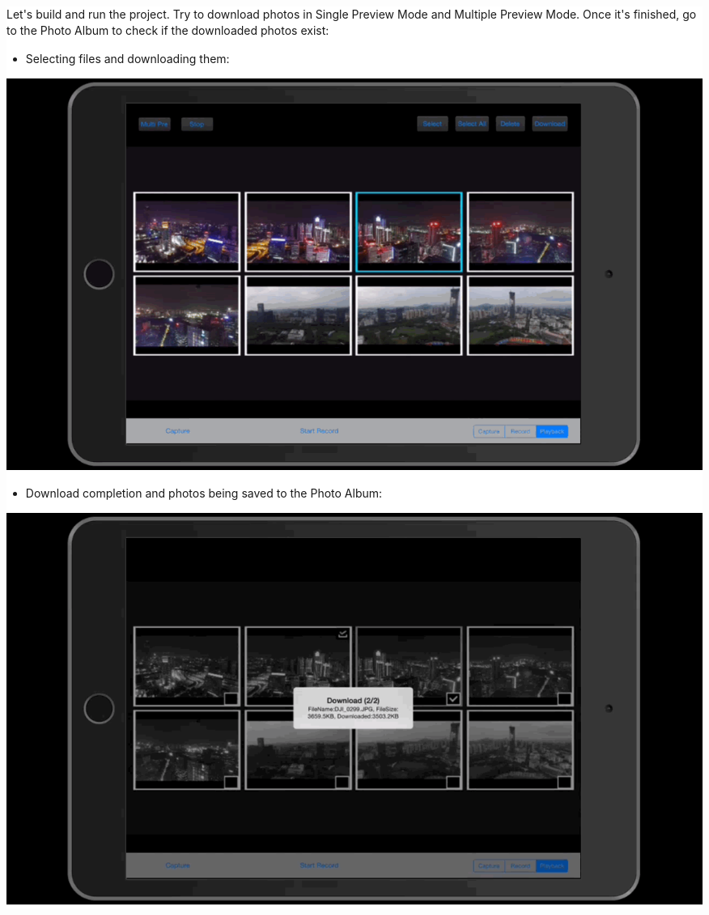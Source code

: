 Let's build and run the project. Try to download photos in Single Preview Mode and Multiple Preview Mode. Once it's finished, go to the Photo Album to check if the downloaded photos exist:

* Selecting files and downloading them:

![downloadFiles1](../../images/tutorials-and-samples/iOS/PlaybackDemo/downloadFiles1.gif)

* Download completion and photos being saved to the Photo Album:

![downloadFiles2](../../images/tutorials-and-samples/iOS/PlaybackDemo/downloadFiles2.gif)
